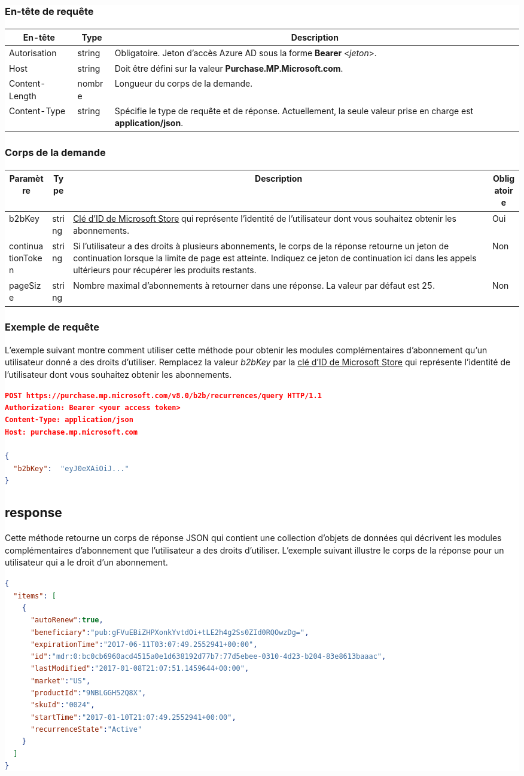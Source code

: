 ### <a name="request-header"></a>En-tête de requête

| En-tête         | Type   | Description      |
|----------------|--------|-------------------|
| Autorisation  | string | Obligatoire. Jeton d’accès Azure AD sous la forme **Bearer** &lt;*jeton*&gt;.                           |
| Host           | string | Doit être défini sur la valeur **Purchase.MP.Microsoft.com**.                                            |
| Content-Length | nombre | Longueur du corps de la demande.                                                                       |
| Content-Type   | string | Spécifie le type de requête et de réponse. Actuellement, la seule valeur prise en charge est **application/json**. |


### <a name="request-body"></a>Corps de la demande

| Paramètre      | Type   | Description     | Obligatoire |
|----------------|--------|-----------------|----------|
| b2bKey         | string | [Clé d’ID de Microsoft Store](view-and-grant-products-from-a-service.md#step-4) qui représente l’identité de l’utilisateur dont vous souhaitez obtenir les abonnements.  | Oui      |
| continuationToken |  string     |  Si l’utilisateur a des droits à plusieurs abonnements, le corps de la réponse retourne un jeton de continuation lorsque la limite de page est atteinte. Indiquez ce jeton de continuation ici dans les appels ultérieurs pour récupérer les produits restants.    | Non      |
| pageSize       | string | Nombre maximal d’abonnements à retourner dans une réponse. La valeur par défaut est 25.     |  Non      |


### <a name="request-example"></a>Exemple de requête

L’exemple suivant montre comment utiliser cette méthode pour obtenir les modules complémentaires d’abonnement qu’un utilisateur donné a des droits d’utiliser. Remplacez la valeur *b2bKey* par la [clé d’ID de Microsoft Store](view-and-grant-products-from-a-service.md#step-4) qui représente l’identité de l’utilisateur dont vous souhaitez obtenir les abonnements.

```json
POST https://purchase.mp.microsoft.com/v8.0/b2b/recurrences/query HTTP/1.1
Authorization: Bearer <your access token>
Content-Type: application/json
Host: purchase.mp.microsoft.com

{
  "b2bKey":  "eyJ0eXAiOiJ..."
}
```


## <a name="response"></a>response

Cette méthode retourne un corps de réponse JSON qui contient une collection d’objets de données qui décrivent les modules complémentaires d’abonnement que l’utilisateur a des droits d’utiliser. L’exemple suivant illustre le corps de la réponse pour un utilisateur qui a le droit d’un abonnement.

```json
{
  "items": [
    {
      "autoRenew":true,
      "beneficiary":"pub:gFVuEBiZHPXonkYvtdOi+tLE2h4g2Ss0ZId0RQOwzDg=",
      "expirationTime":"2017-06-11T03:07:49.2552941+00:00",
      "id":"mdr:0:bc0cb6960acd4515a0e1d638192d77b7:77d5ebee-0310-4d23-b204-83e8613baaac",
      "lastModified":"2017-01-08T21:07:51.1459644+00:00",
      "market":"US",
      "productId":"9NBLGGH52Q8X",
      "skuId":"0024",
      "startTime":"2017-01-10T21:07:49.2552941+00:00",
      "recurrenceState":"Active"
    }
  ]
}
```